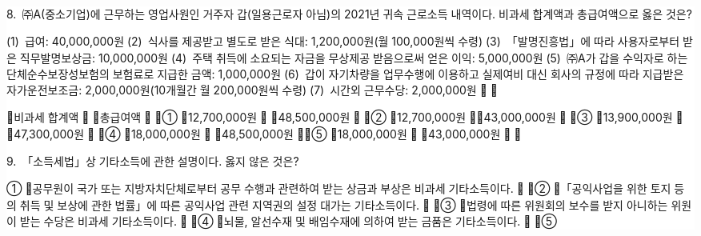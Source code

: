 8.  ㈜A(중소기업)에 근무하는 영업사원인 거주자 갑(일용근로자 아님)의 2021년 귀속 근로소득 내역이다. 비과세 합계액과 총급여액으로 옳은 것은?
   
(1)  급여: 40,000,000원
(2)  식사를 제공받고 별도로 받은 식대: 1,200,000원(월 100,000원씩 수령) 
(3)  「발명진흥법」에 따라 사용자로부터 받은 직무발명보상금: 10,000,000원
(4)  주택 취득에 소요되는 자금을 무상제공 받음으로써 얻은 이익: 5,000,000원
(5)  ㈜A가 갑을 수익자로 하는 단체순수보장성보험의 보험료로 지급한 금액: 1,000,000원
(6)  갑이 자기차량을 업무수행에 이용하고 실제여비 대신 회사의 규정에 따라 지급받은 자가운전보조금: 2,000,000원(10개월간 월 200,000원씩 수령)
(7)  시간외 근무수당: 2,000,000원


  

비과세 합계액

총급여액

①
12,700,000원

48,500,000원

②
12,700,000원

43,000,000원

③
13,900,000원

47,300,000원

④
18,000,000원

48,500,000원

⑤
18,000,000원

43,000,000원



9.  「소득세법」상 기타소득에 관한 설명이다. 옳지 않은 것은?
  
①
공무원이 국가 또는 지방자치단체로부터 공무 수행과 관련하여 받는 상금과 부상은 비과세 기타소득이다.

②
「공익사업을 위한 토지 등의 취득 및 보상에 관한 법률」에 따른 공익사업 관련 지역권의 설정 대가는 기타소득이다.

③
법령에 따른 위원회의 보수를 받지 아니하는 위원이 받는 수당은 비과세 기타소득이다.

④
뇌물, 알선수재 및 배임수재에 의하여 받는 금품은 기타소득이다.

⑤
